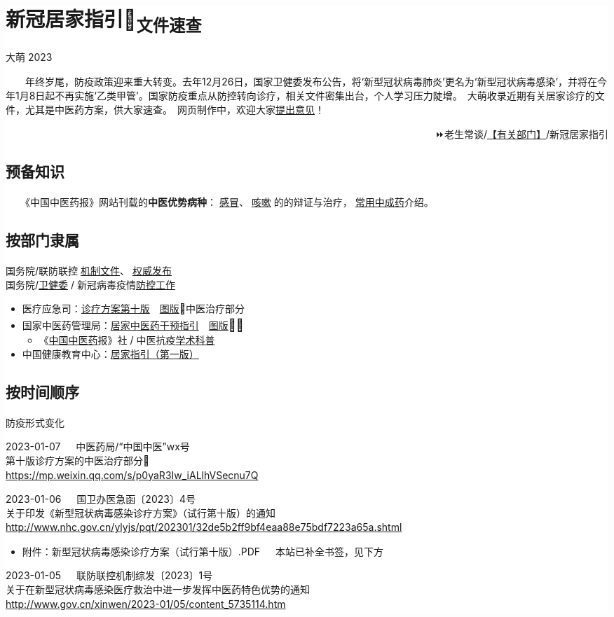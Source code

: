 新冠居家指引🤒<sub>文件速查</sub> 
==================
大萌	2023	<base target="_blank">
<meta property="og:type" content="website" />
<meta property="og:site_name" content="老生常谈" />
<meta property="og:url" content="https://Laosheng.top/fuwu/" />

　　年终岁尾，防疫政策迎来重大转变。去年12月26日，国家卫健委发布公告，将‘新型冠状病毒肺炎’更名为‘新型冠状病毒感染’，并将在今年1月8日起不再实施‘乙类甲管’。国家防疫重点从防控转向诊疗，相关文件密集出台，个人学习压力陡增。　大萌收录近期有关居家诊疗的文件，尤其是中医药方案，供大家速查。　网页制作中，欢迎大家[提出意见](https://xoyondo.com/mb/yY8PqZMjKUgdcpn )！
<div align="right">
⏩老生常谈/<a href="https://Laosheng.top/fuwu" target="_top">【有关部门】</a>/新冠居家指引
</div>

预备知识
----------

　　《中国中医药报》网站刊载的**中医优势病种**：
[感冒](http://www.cntcm.com.cn/news.html?aid=112675)、
[咳嗽](http://www.cntcm.com.cn/news.html?aid=112674) 的的辩证与治疗，
[常用中成药](http://www.cntcm.com.cn/column.html?cid=2268)介绍。

按部门隶属
----------

国务院/联防联控 [机制文件](http://www.gov.cn/zhengce/gwylflkjzwj.htm)、 [权威发布](http://www.gov.cn/xinwen/gwylflkjzqwfb/index.shtml)  
国务院/[卫健委](http://www.nhc.gov.cn/) / 新冠病毒疫情[防控工作](http://www.nhc.gov.cn/xcs/xxgzbd/gzbd_index.shtml)  
-	医疗应急司：[诊疗方案第十版](http://www.nhc.gov.cn/ylyjs/pqt/202301/32de5b2ff9bf4eaa88e75bdf7223a65a.shtml)　[图版](https://mp.weixin.qq.com/s/p0yaR3Iw_iALlhVSecnu7Q)🎋中医治疗部分
-	国家中医药管理局：[居家中医药干预指引](http://www.natcm.gov.cn/yizhengsi/gongzuodongtai/2022-12-10/28466.html)　[图版](https://mp.weixin.qq.com/s/AEJ4xA2MAEWpm7FQf60pyg)<big>👨‍⚕️</big>
	- 《[中国中医药](http://www.cntcm.com.cn)报》社
	/ 中医抗疫[学术科普](http://www.cntcm.com.cn/column.html?cid=4045)
-	中国健康教育中心：[居家指引（第一版）](https://www.nihe.org.cn/portal/jkzs/jbyf/news/fkzs/news/webinfo/2023/01/1674531702519756.htm)


按时间顺序
----------
防疫形式变化

2023-01-07 　	中医药局/“中国中医”wx号  
第十版诊疗方案的中医治疗部分🎋  
<https://mp.weixin.qq.com/s/p0yaR3Iw_iALlhVSecnu7Q>  

2023-01-06 　	国卫办医急函〔2023〕4号  
关于印发《新型冠状病毒感染诊疗方案》（试行第十版）的通知  
<http://www.nhc.gov.cn/ylyjs/pqt/202301/32de5b2ff9bf4eaa88e75bdf7223a65a.shtml>  
* 附件：新型冠状病毒感染诊疗方案（试行第十版）.PDF 　	本站已补全书签，见下方

2023-01-05 　	联防联控机制综发〔2023〕1号  
关于在新型冠状病毒感染医疗救治中进一步发挥中医药特色优势的通知  
<http://www.gov.cn/xinwen/2023-01/05/content_5735114.htm>  
